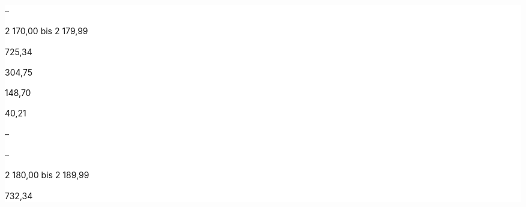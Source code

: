 <td style align="center" valign="top" charoff="50">

–

</td>

</tr>

<tr>

<td style="border-right: 0.5pt solid ; " align="center" valign="top" charoff="50">

2 170,00 bis 2 179,99

</td>

<td style="border-right: 0.5pt solid ; " align="char" valign="top" charoff="50">

725,34

</td>

<td style="border-right: 0.5pt solid ; " align="char" valign="top" charoff="50">

304,75

</td>

<td style="border-right: 0.5pt solid ; " align="char" valign="top" charoff="50">

148,70

</td>

<td style="border-right: 0.5pt solid ; " align="char" valign="top" charoff="50">

40,21

</td>

<td style="border-right: 0.5pt solid ; " align="center" valign="top" charoff="50">

–

</td>

<td style align="center" valign="top" charoff="50">

–

</td>

</tr>

<tr>

<td style="border-right: 0.5pt solid ; " align="center" valign="top" charoff="50">

2 180,00 bis 2 189,99

</td>

<td style="border-right: 0.5pt solid ; " align="char" valign="top" charoff="50">

732,34

